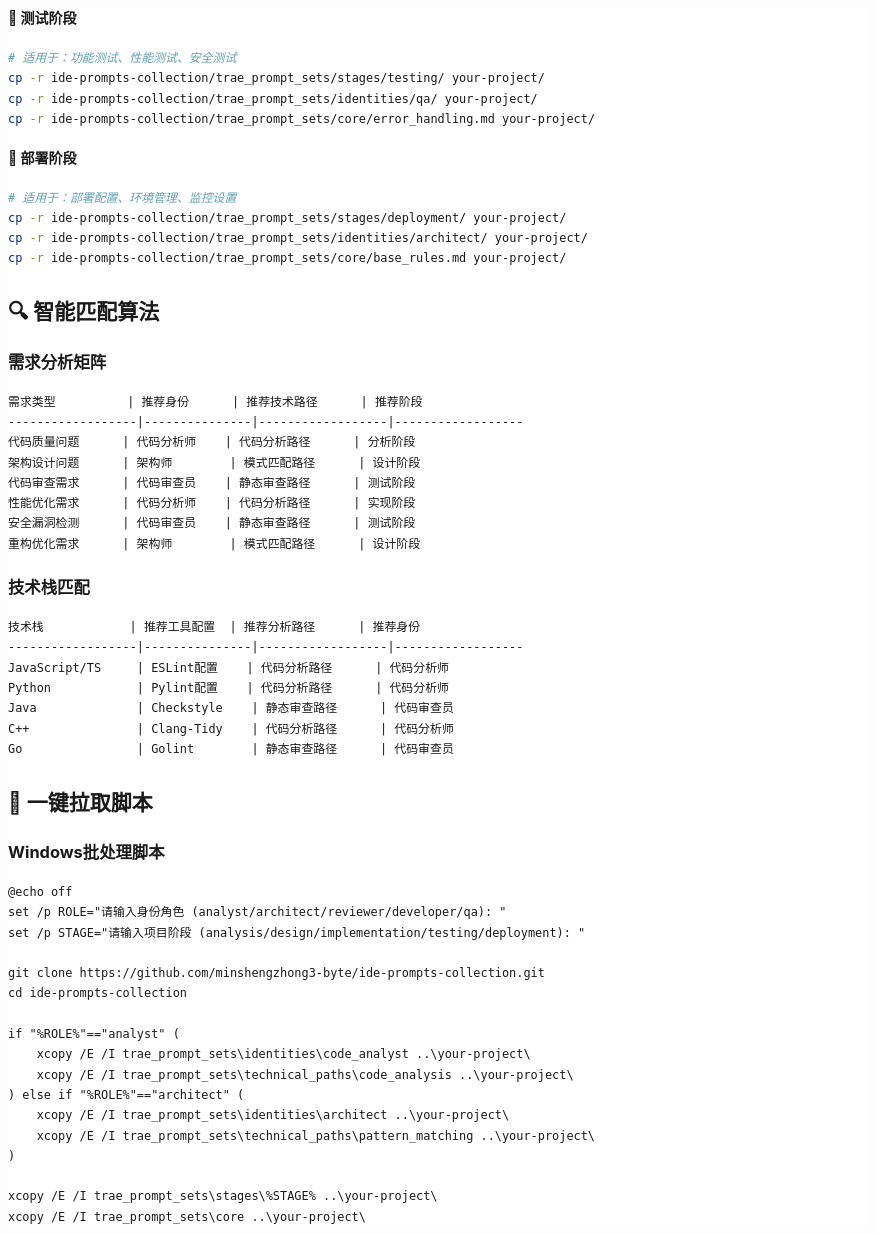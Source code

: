 #### **🧪 测试阶段**
```bash
# 适用于：功能测试、性能测试、安全测试
cp -r ide-prompts-collection/trae_prompt_sets/stages/testing/ your-project/
cp -r ide-prompts-collection/trae_prompt_sets/identities/qa/ your-project/
cp -r ide-prompts-collection/trae_prompt_sets/core/error_handling.md your-project/
```

#### **🚀 部署阶段**
```bash
# 适用于：部署配置、环境管理、监控设置
cp -r ide-prompts-collection/trae_prompt_sets/stages/deployment/ your-project/
cp -r ide-prompts-collection/trae_prompt_sets/identities/architect/ your-project/
cp -r ide-prompts-collection/trae_prompt_sets/core/base_rules.md your-project/
```

## 🔍 **智能匹配算法**

### **需求分析矩阵**
```
需求类型          | 推荐身份      | 推荐技术路径      | 推荐阶段
------------------|---------------|------------------|------------------
代码质量问题      | 代码分析师    | 代码分析路径      | 分析阶段
架构设计问题      | 架构师        | 模式匹配路径      | 设计阶段
代码审查需求      | 代码审查员    | 静态审查路径      | 测试阶段
性能优化需求      | 代码分析师    | 代码分析路径      | 实现阶段
安全漏洞检测      | 代码审查员    | 静态审查路径      | 测试阶段
重构优化需求      | 架构师        | 模式匹配路径      | 设计阶段
```

### **技术栈匹配**
```
技术栈            | 推荐工具配置  | 推荐分析路径      | 推荐身份
------------------|---------------|------------------|------------------
JavaScript/TS     | ESLint配置    | 代码分析路径      | 代码分析师
Python            | Pylint配置    | 代码分析路径      | 代码分析师
Java              | Checkstyle    | 静态审查路径      | 代码审查员
C++               | Clang-Tidy    | 代码分析路径      | 代码分析师
Go                | Golint        | 静态审查路径      | 代码审查员
```

## 🚀 **一键拉取脚本**

### **Windows批处理脚本**
```batch
@echo off
set /p ROLE="请输入身份角色 (analyst/architect/reviewer/developer/qa): "
set /p STAGE="请输入项目阶段 (analysis/design/implementation/testing/deployment): "

git clone https://github.com/minshengzhong3-byte/ide-prompts-collection.git
cd ide-prompts-collection

if "%ROLE%"=="analyst" (
    xcopy /E /I trae_prompt_sets\identities\code_analyst ..\your-project\
    xcopy /E /I trae_prompt_sets\technical_paths\code_analysis ..\your-project\
) else if "%ROLE%"=="architect" (
    xcopy /E /I trae_prompt_sets\identities\architect ..\your-project\
    xcopy /E /I trae_prompt_sets\technical_paths\pattern_matching ..\your-project\
)

xcopy /E /I trae_prompt_sets\stages\%STAGE% ..\your-project\
xcopy /E /I trae_prompt_sets\core ..\your-project\

```